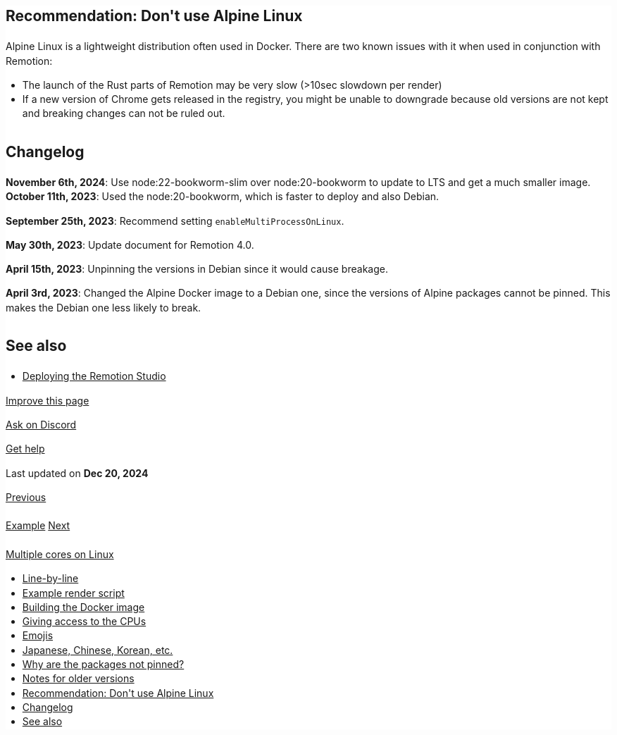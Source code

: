 ## Recommendation: Don't use Alpine Linux [​](\#recommendation-dont-use-alpine-linux "Direct link to Recommendation: Don't use Alpine Linux")

Alpine Linux is a lightweight distribution often used in Docker. There are two known issues with it when used in conjunction with Remotion:

- The launch of the Rust parts of Remotion may be very slow (>10sec slowdown per render)
- If a new version of Chrome gets released in the registry, you might be unable to downgrade because old versions are not kept and breaking changes can not be ruled out.

## Changelog [​](\#changelog "Direct link to Changelog")

**November 6th, 2024**: Use node:22-bookworm-slim over node:20-bookworm to update to LTS and get a much smaller image.
**October 11th, 2023**: Used the node:20-bookworm, which is faster to deploy and also Debian.

**September 25th, 2023**: Recommend setting `enableMultiProcessOnLinux`.

**May 30th, 2023**: Update document for Remotion 4.0.

**April 15th, 2023**: Unpinning the versions in Debian since it would cause breakage.

**April 3rd, 2023**: Changed the Alpine Docker image to a Debian one, since the versions of Alpine packages cannot be pinned. This makes the Debian one less likely to break.

## See also [​](\#see-also "Direct link to See also")

- [Deploying the Remotion Studio](/docs/studio/deploy-server)

[Improve this page](https://github.com/remotion-dev/remotion/edit/main/packages/docs/docs/docker.mdx)

[Ask on Discord](https://remotion.dev/discord)

[Get help](/docs/get-help)

Last updated on **Dec 20, 2024**

[Previous\
\
Example](/docs/ssr-node) [Next\
\
Multiple cores on Linux](/docs/miscellaneous/linux-single-process)

- [Line-by-line](#line-by-line)
- [Example render script](#example-render-script)
- [Building the Docker image](#building-the-docker-image)
- [Giving access to the CPUs](#giving-access-to-the-cpus)
- [Emojis](#emojis)
- [Japanese, Chinese, Korean, etc.](#japanese-chinese-korean-etc)
- [Why are the packages not pinned?](#why-are-the-packages-not-pinned)
- [Notes for older versions](#notes-for-older-versions)
- [Recommendation: Don't use Alpine Linux](#recommendation-dont-use-alpine-linux)
- [Changelog](#changelog)
- [See also](#see-also)
